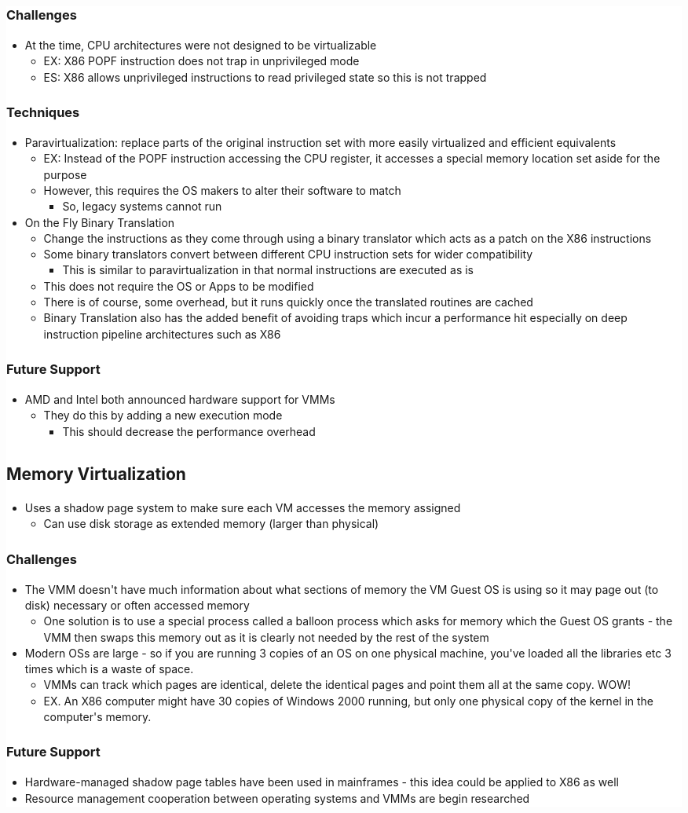 ### Challenges
 - At the time, CPU architectures were not designed to be virtualizable
	 - EX: X86 POPF instruction does not trap in unprivileged mode
	 - ES: X86 allows unprivileged instructions to read privileged state so this is not trapped

### Techniques
 - Paravirtualization: replace parts of the original instruction set with more easily virtualized and efficient equivalents
	- EX: Instead of the POPF instruction accessing the CPU register, it accesses a special memory location set aside for the purpose
	- However, this requires the OS makers to alter their software to match
		- So, legacy systems cannot run
- On the Fly Binary Translation
	- Change the instructions as they come through using a binary translator which acts as a patch on the X86 instructions
	- Some binary translators convert between different CPU instruction sets for wider compatibility
		- This is similar to paravirtualization in that normal instructions are executed as is
	- This does not require the OS or Apps to be modified 
	- There is of course, some overhead, but it runs quickly once the translated routines are cached
	- Binary Translation also has the added benefit of avoiding traps which incur a performance hit especially on deep instruction pipeline architectures such as X86

### Future Support
 - AMD and Intel both announced hardware support for VMMs
	 - They do this by adding a new execution mode
		 - This should decrease the performance overhead

## Memory Virtualization
 - Uses a shadow page system to make sure each VM accesses the memory assigned
	 - Can use disk storage as extended memory (larger than physical)

### Challenges
 - The VMM doesn't have much information about what sections of memory the VM Guest OS is using so it may page out (to disk) necessary or often accessed memory
	 - One solution is to use a special process called a balloon process which asks for memory which the Guest OS grants - the VMM then swaps this memory out as it is clearly not needed by the rest of the system
 - Modern OSs are large - so if you are running 3 copies of an OS on one physical machine, you've loaded all the libraries etc 3 times which is a waste of space. 
	 - VMMs can track which pages are identical, delete the identical pages and point them all at the same copy. WOW!
	 - EX. An X86 computer might have 30 copies of Windows 2000 running, but only one physical copy of the kernel in the computer's memory.

### Future Support
 - Hardware-managed shadow page tables have been used in mainframes - this idea could be applied to X86 as well
 - Resource management cooperation between operating systems and VMMs are begin researched
